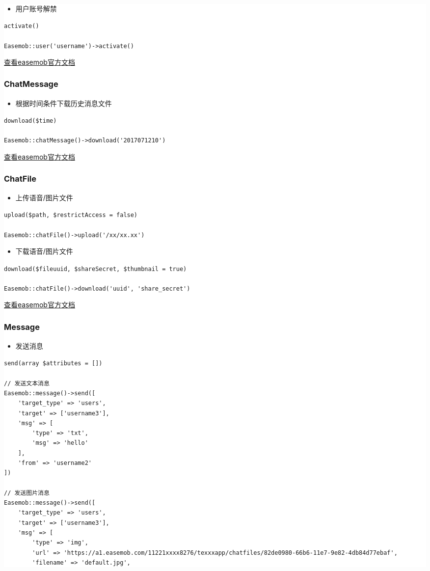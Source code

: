 * 用户账号解禁

```
activate()

Easemob::user('username')->activate()
```

[查看easemob官方文档](http://docs.easemob.com/im/100serverintegration/20users)


### ChatMessage

* 根据时间条件下载历史消息文件

```
download($time)

Easemob::chatMessage()->download('2017071210')
```

[查看easemob官方文档](http://docs.easemob.com/im/100serverintegration/30chatlog)


### ChatFile

* 上传语音/图片文件
 
```
upload($path, $restrictAccess = false)

Easemob::chatFile()->upload('/xx/xx.xx')
```

* 下载语音/图片文件

```
download($fileuuid, $shareSecret, $thumbnail = true)

Easemob::chatFile()->download('uuid', 'share_secret')
```

[查看easemob官方文档](http://docs.easemob.com/im/100serverintegration/40fileoperation)

### Message

* 发送消息

```
send(array $attributes = [])

// 发送文本消息
Easemob::message()->send([
    'target_type' => 'users',
    'target' => ['username3'],
    'msg' => [
        'type' => 'txt',
        'msg' => 'hello'
    ],
    'from' => 'username2'
])

// 发送图片消息
Easemob::message()->send([
    'target_type' => 'users',
    'target' => ['username3'],
    'msg' => [
        'type' => 'img',
        'url' => 'https://a1.easemob.com/11221xxxx8276/texxxapp/chatfiles/82de0980-66b6-11e7-9e82-4db84d77ebaf',
        'filename' => 'default.jpg',
```